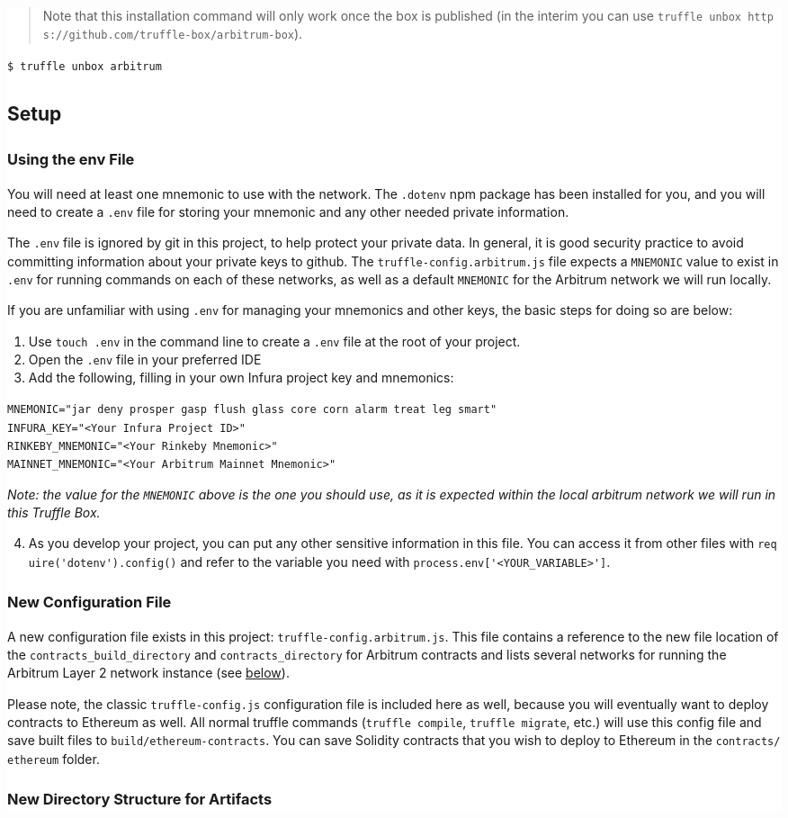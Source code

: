 > Note that this installation command will only work once the box is published (in the interim you can use `truffle unbox https://github.com/truffle-box/arbitrum-box`).

```bash
$ truffle unbox arbitrum
```

## Setup

### Using the env File

You will need at least one mnemonic to use with the network. The `.dotenv` npm package has been installed for you, and you will need to create a `.env` file for storing your mnemonic and any other needed private information.

The `.env` file is ignored by git in this project, to help protect your private data. In general, it is good security practice to avoid committing information about your private keys to github. The `truffle-config.arbitrum.js` file expects a `MNEMONIC` value to exist in `.env` for running commands on each of these networks, as well as a default `MNEMONIC` for the Arbitrum network we will run locally.

If you are unfamiliar with using `.env` for managing your mnemonics and other keys, the basic steps for doing so are below:

1) Use `touch .env` in the command line to create a `.env` file at the root of your project.
2) Open the `.env` file in your preferred IDE
3) Add the following, filling in your own Infura project key and mnemonics:

```
MNEMONIC="jar deny prosper gasp flush glass core corn alarm treat leg smart"
INFURA_KEY="<Your Infura Project ID>"
RINKEBY_MNEMONIC="<Your Rinkeby Mnemonic>"
MAINNET_MNEMONIC="<Your Arbitrum Mainnet Mnemonic>"
```

_Note: the value for the `MNEMONIC` above is the one you should use, as it is expected within the local arbitrum network we will run in this Truffle Box._

4) As you develop your project, you can put any other sensitive information in this file. You can access it from other files with `require('dotenv').config()` and refer to the variable you need with `process.env['<YOUR_VARIABLE>']`.

### New Configuration File

A new configuration file exists in this project: `truffle-config.arbitrum.js`. This file contains a reference to the new file location of the `contracts_build_directory` and `contracts_directory` for Arbitrum contracts and lists several networks for running the Arbitrum Layer 2 network instance (see [below](#migrating)).

Please note, the classic `truffle-config.js` configuration file is included here as well, because you will eventually want to deploy contracts to Ethereum as well. All normal truffle commands (`truffle compile`, `truffle migrate`, etc.) will use this config file and save built files to `build/ethereum-contracts`. You can save Solidity contracts that you wish to deploy to Ethereum in the `contracts/ethereum` folder.

### New Directory Structure for Artifacts
